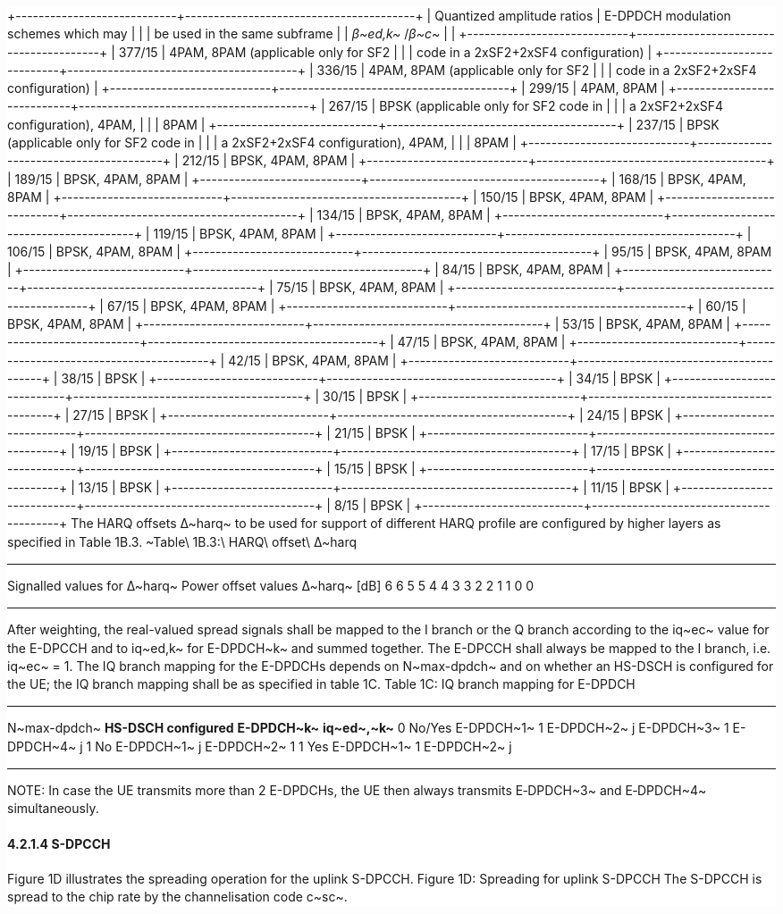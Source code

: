 +----------------------------+----------------------------------------+ | Quantized amplitude ratios | E-DPDCH modulation schemes which may | | | be used in the same subframe | | _β~ed,k~_ /_β~c~_ | | +----------------------------+----------------------------------------+ | 377/15 | 4PAM, 8PAM (applicable only for SF2 | | | code in a 2xSF2+2xSF4 configuration) | +----------------------------+----------------------------------------+ | 336/15 | 4PAM, 8PAM (applicable only for SF2 | | | code in a 2xSF2+2xSF4 configuration) | +----------------------------+----------------------------------------+ | 299/15 | 4PAM, 8PAM | +----------------------------+----------------------------------------+ | 267/15 | BPSK (applicable only for SF2 code in | | | a 2xSF2+2xSF4 configuration), 4PAM, | | | 8PAM | +----------------------------+----------------------------------------+ | 237/15 | BPSK (applicable only for SF2 code in | | | a 2xSF2+2xSF4 configuration), 4PAM, | | | 8PAM | +----------------------------+----------------------------------------+ | 212/15 | BPSK, 4PAM, 8PAM | +----------------------------+----------------------------------------+ | 189/15 | BPSK, 4PAM, 8PAM | +----------------------------+----------------------------------------+ | 168/15 | BPSK, 4PAM, 8PAM | +----------------------------+----------------------------------------+ | 150/15 | BPSK, 4PAM, 8PAM | +----------------------------+----------------------------------------+ | 134/15 | BPSK, 4PAM, 8PAM | +----------------------------+----------------------------------------+ | 119/15 | BPSK, 4PAM, 8PAM | +----------------------------+----------------------------------------+ | 106/15 | BPSK, 4PAM, 8PAM | +----------------------------+----------------------------------------+ | 95/15 | BPSK, 4PAM, 8PAM | +----------------------------+----------------------------------------+ | 84/15 | BPSK, 4PAM, 8PAM | +----------------------------+----------------------------------------+ | 75/15 | BPSK, 4PAM, 8PAM | +----------------------------+----------------------------------------+ | 67/15 | BPSK, 4PAM, 8PAM | +----------------------------+----------------------------------------+ | 60/15 | BPSK, 4PAM, 8PAM | +----------------------------+----------------------------------------+ | 53/15 | BPSK, 4PAM, 8PAM | +----------------------------+----------------------------------------+ | 47/15 | BPSK, 4PAM, 8PAM | +----------------------------+----------------------------------------+ | 42/15 | BPSK, 4PAM, 8PAM | +----------------------------+----------------------------------------+ | 38/15 | BPSK | +----------------------------+----------------------------------------+ | 34/15 | BPSK | +----------------------------+----------------------------------------+ | 30/15 | BPSK | +----------------------------+----------------------------------------+ | 27/15 | BPSK | +----------------------------+----------------------------------------+ | 24/15 | BPSK | +----------------------------+----------------------------------------+ | 21/15 | BPSK | +----------------------------+----------------------------------------+ | 19/15 | BPSK | +----------------------------+----------------------------------------+ | 17/15 | BPSK | +----------------------------+----------------------------------------+ | 15/15 | BPSK | +----------------------------+----------------------------------------+ | 13/15 | BPSK | +----------------------------+----------------------------------------+ | 11/15 | BPSK | +----------------------------+----------------------------------------+ | 8/15 | BPSK | +----------------------------+----------------------------------------+
The HARQ offsets ∆~harq~ to be used for support of different HARQ profile are
configured by higher layers as specified in Table 1B.3.
~Table\ 1B.3:\ HARQ\ offset\ ∆~harq
* * *
Signalled values for ∆~harq~ Power offset values ∆~harq~ [dB] 6 6 5 5 4 4 3 3
2 2 1 1 0 0
* * *
After weighting, the real-valued spread signals shall be mapped to the I
branch or the Q branch according to the iq~ec~ value for the E-DPCCH and to
iq~ed,k~ for E-DPDCH~k~ and summed together.
The E-DPCCH shall always be mapped to the I branch, i.e. iq~ec~ = 1.
The IQ branch mapping for the E-DPDCHs depends on N~max-dpdch~ and on whether
an HS-DSCH is configured for the UE; the IQ branch mapping shall be as
specified in table 1C.
Table 1C: IQ branch mapping for E-DPDCH
* * *
N~max-dpdch~ **HS-DSCH configured** **E-DPDCH~k~** **iq~ed~,~k~** 0 No/Yes
E-DPDCH~1~ 1 E-DPDCH~2~ j E-DPDCH~3~ 1 E-DPDCH~4~ j 1 No E-DPDCH~1~ j
E-DPDCH~2~ 1 1 Yes E-DPDCH~1~ 1 E-DPDCH~2~ j
* * *
NOTE: In case the UE transmits more than 2 E-DPDCHs, the UE then always
transmits E‑DPDCH~3~ and E‑DPDCH~4~ simultaneously.
#### 4.2.1.4 S-DPCCH
Figure 1D illustrates the spreading operation for the uplink S-DPCCH.
Figure 1D: Spreading for uplink S-DPCCH
The S-DPCCH is spread to the chip rate by the channelisation code c~sc~.